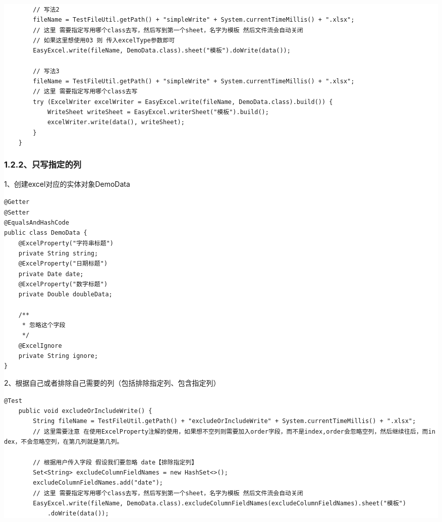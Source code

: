             // 写法2
            fileName = TestFileUtil.getPath() + "simpleWrite" + System.currentTimeMillis() + ".xlsx";
            // 这里 需要指定写用哪个class去写，然后写到第一个sheet，名字为模板 然后文件流会自动关闭
            // 如果这里想使用03 则 传入excelType参数即可
            EasyExcel.write(fileName, DemoData.class).sheet("模板").doWrite(data());
    
            // 写法3
            fileName = TestFileUtil.getPath() + "simpleWrite" + System.currentTimeMillis() + ".xlsx";
            // 这里 需要指定写用哪个class去写
            try (ExcelWriter excelWriter = EasyExcel.write(fileName, DemoData.class).build()) {
                WriteSheet writeSheet = EasyExcel.writerSheet("模板").build();
                excelWriter.write(data(), writeSheet);
            }
        }

### 1.2.2、只写指定的列

1、创建excel对应的实体对象DemoData

    @Getter
    @Setter
    @EqualsAndHashCode
    public class DemoData {
        @ExcelProperty("字符串标题")
        private String string;
        @ExcelProperty("日期标题")
        private Date date;
        @ExcelProperty("数字标题")
        private Double doubleData;
    
        /**
         * 忽略这个字段
         */
        @ExcelIgnore
        private String ignore;
    }

2、根据自己或者排除自己需要的列（包括排除指定列、包含指定列）

    @Test
        public void excludeOrIncludeWrite() {
            String fileName = TestFileUtil.getPath() + "excludeOrIncludeWrite" + System.currentTimeMillis() + ".xlsx";
            // 这里需要注意 在使用ExcelProperty注解的使用，如果想不空列则需要加入order字段，而不是index,order会忽略空列，然后继续往后，而index，不会忽略空列，在第几列就是第几列。
    
            // 根据用户传入字段 假设我们要忽略 date【排除指定列】
            Set<String> excludeColumnFieldNames = new HashSet<>();
            excludeColumnFieldNames.add("date");
            // 这里 需要指定写用哪个class去写，然后写到第一个sheet，名字为模板 然后文件流会自动关闭
            EasyExcel.write(fileName, DemoData.class).excludeColumnFieldNames(excludeColumnFieldNames).sheet("模板")
                .doWrite(data());
    